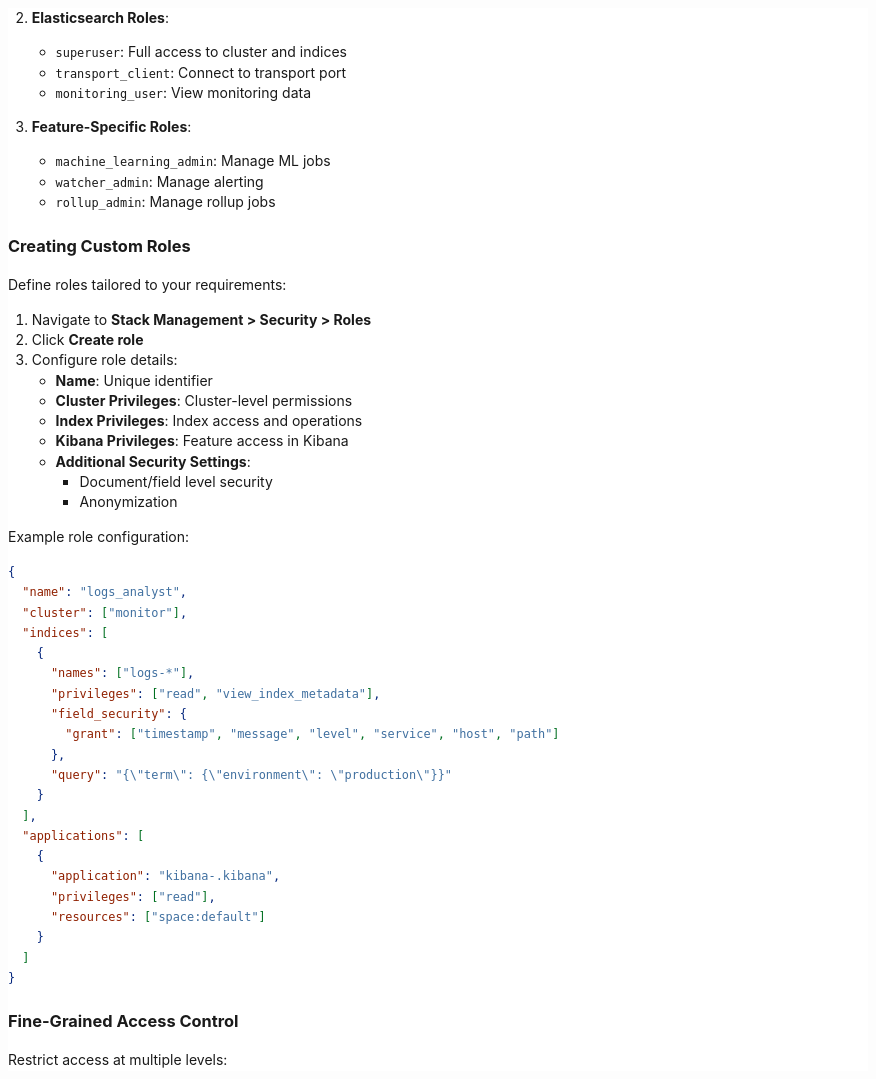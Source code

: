 2. **Elasticsearch Roles**:
   - `superuser`: Full access to cluster and indices
   - `transport_client`: Connect to transport port
   - `monitoring_user`: View monitoring data

3. **Feature-Specific Roles**:
   - `machine_learning_admin`: Manage ML jobs
   - `watcher_admin`: Manage alerting
   - `rollup_admin`: Manage rollup jobs

### Creating Custom Roles

Define roles tailored to your requirements:

1. Navigate to **Stack Management > Security > Roles**
2. Click **Create role**
3. Configure role details:
   - **Name**: Unique identifier
   - **Cluster Privileges**: Cluster-level permissions
   - **Index Privileges**: Index access and operations
   - **Kibana Privileges**: Feature access in Kibana
   - **Additional Security Settings**:
     - Document/field level security
     - Anonymization

Example role configuration:
```json
{
  "name": "logs_analyst",
  "cluster": ["monitor"],
  "indices": [
    {
      "names": ["logs-*"],
      "privileges": ["read", "view_index_metadata"],
      "field_security": {
        "grant": ["timestamp", "message", "level", "service", "host", "path"]
      },
      "query": "{\"term\": {\"environment\": \"production\"}}"
    }
  ],
  "applications": [
    {
      "application": "kibana-.kibana",
      "privileges": ["read"],
      "resources": ["space:default"]
    }
  ]
}
```

### Fine-Grained Access Control

Restrict access at multiple levels:
